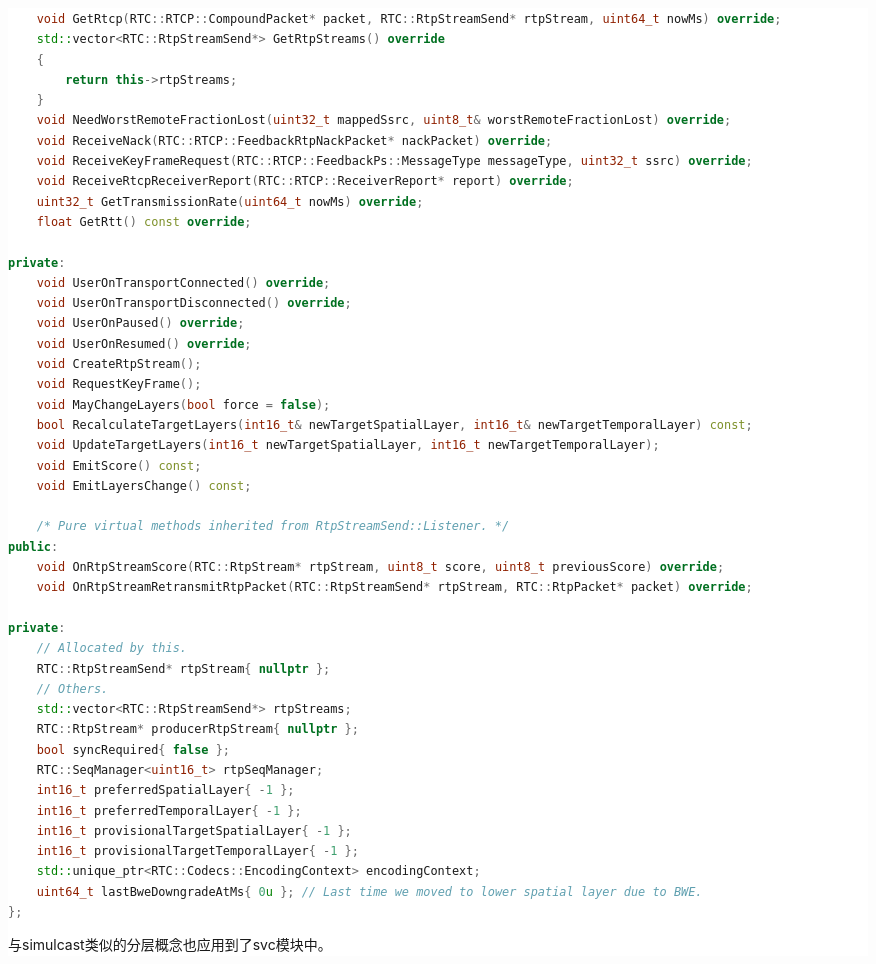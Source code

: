 ```c++
	void GetRtcp(RTC::RTCP::CompoundPacket* packet, RTC::RtpStreamSend* rtpStream, uint64_t nowMs) override;
	std::vector<RTC::RtpStreamSend*> GetRtpStreams() override
	{
		return this->rtpStreams;
	}
	void NeedWorstRemoteFractionLost(uint32_t mappedSsrc, uint8_t& worstRemoteFractionLost) override;
	void ReceiveNack(RTC::RTCP::FeedbackRtpNackPacket* nackPacket) override;
	void ReceiveKeyFrameRequest(RTC::RTCP::FeedbackPs::MessageType messageType, uint32_t ssrc) override;
	void ReceiveRtcpReceiverReport(RTC::RTCP::ReceiverReport* report) override;
	uint32_t GetTransmissionRate(uint64_t nowMs) override;
	float GetRtt() const override;

private:
	void UserOnTransportConnected() override;
	void UserOnTransportDisconnected() override;
	void UserOnPaused() override;
	void UserOnResumed() override;
	void CreateRtpStream();
	void RequestKeyFrame();
	void MayChangeLayers(bool force = false);
	bool RecalculateTargetLayers(int16_t& newTargetSpatialLayer, int16_t& newTargetTemporalLayer) const;
	void UpdateTargetLayers(int16_t newTargetSpatialLayer, int16_t newTargetTemporalLayer);
	void EmitScore() const;
	void EmitLayersChange() const;

	/* Pure virtual methods inherited from RtpStreamSend::Listener. */
public:
	void OnRtpStreamScore(RTC::RtpStream* rtpStream, uint8_t score, uint8_t previousScore) override;
	void OnRtpStreamRetransmitRtpPacket(RTC::RtpStreamSend* rtpStream, RTC::RtpPacket* packet) override;

private:
	// Allocated by this.
	RTC::RtpStreamSend* rtpStream{ nullptr };
	// Others.
	std::vector<RTC::RtpStreamSend*> rtpStreams;
	RTC::RtpStream* producerRtpStream{ nullptr };
	bool syncRequired{ false };
	RTC::SeqManager<uint16_t> rtpSeqManager;
	int16_t preferredSpatialLayer{ -1 };
	int16_t preferredTemporalLayer{ -1 };
	int16_t provisionalTargetSpatialLayer{ -1 };
	int16_t provisionalTargetTemporalLayer{ -1 };
	std::unique_ptr<RTC::Codecs::EncodingContext> encodingContext;
	uint64_t lastBweDowngradeAtMs{ 0u }; // Last time we moved to lower spatial layer due to BWE.
};
```
与simulcast类似的分层概念也应用到了svc模块中。
